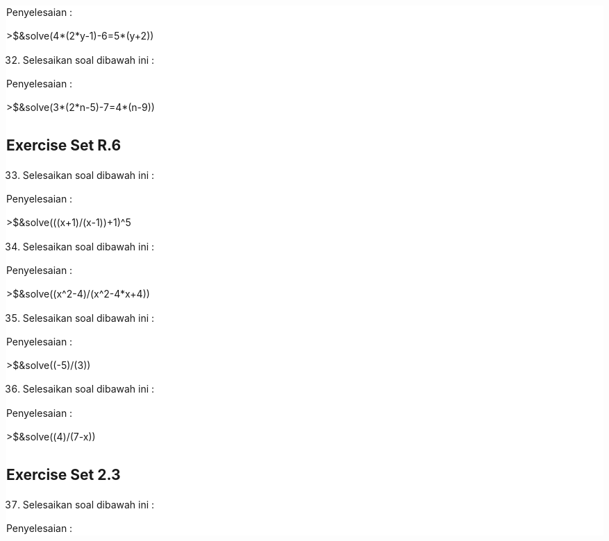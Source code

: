 

Penyelesaian :


\>$&solve(4\*(2\*y-1)-6=5\*(y+2))


32. Selesaikan soal dibawah ini :




Penyelesaian :


\>$&solve(3\*(2\*n-5)-7=4\*(n-9))


## Exercise Set R.6

33. Selesaikan soal dibawah ini :




Penyelesaian :


\>$&solve(((x+1)/(x-1))+1)^5


34. Selesaikan soal dibawah ini :




Penyelesaian :


\>$&solve((x^2-4)/(x^2-4\*x+4))


35. Selesaikan soal dibawah ini :




Penyelesaian :


\>$&solve((-5)/(3))


36. Selesaikan soal dibawah ini :




Penyelesaian :


\>$&solve((4)/(7-x))


## Exercise Set 2.3

37. Selesaikan soal dibawah ini :


Penyelesaian :
